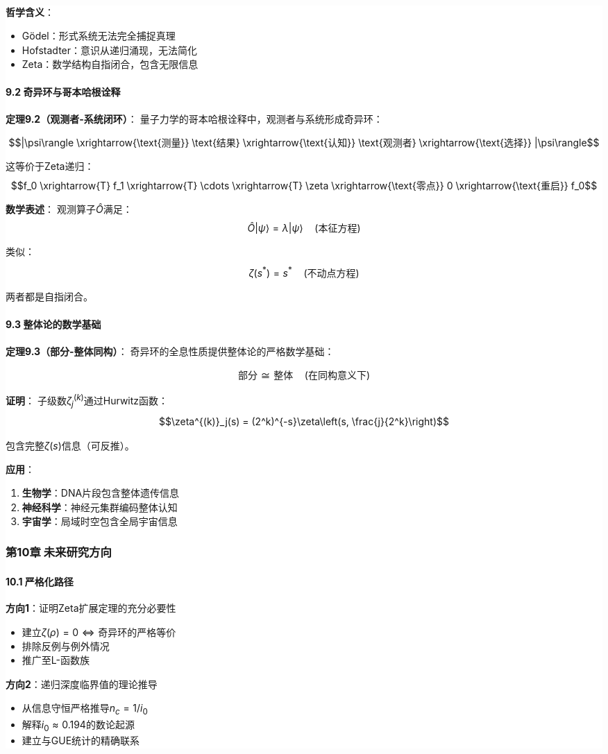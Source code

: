 **哲学含义**：
- Gödel：形式系统无法完全捕捉真理
- Hofstadter：意识从递归涌现，无法简化
- Zeta：数学结构自指闭合，包含无限信息

#### 9.2 奇异环与哥本哈根诠释

**定理9.2（观测者-系统闭环）**：
量子力学的哥本哈根诠释中，观测者与系统形成奇异环：

$$|\psi\rangle \xrightarrow{\text{测量}} \text{结果} \xrightarrow{\text{认知}} \text{观测者} \xrightarrow{\text{选择}} |\psi\rangle$$

这等价于Zeta递归：
$$f_0 \xrightarrow{T} f_1 \xrightarrow{T} \cdots \xrightarrow{T} \zeta \xrightarrow{\text{零点}} 0 \xrightarrow{\text{重启}} f_0$$

**数学表述**：
观测算子$\hat{O}$满足：
$$\hat{O}|\psi\rangle = \lambda|\psi\rangle \quad (\text{本征方程})$$

类似：
$$\zeta(s^*) = s^* \quad (\text{不动点方程})$$

两者都是自指闭合。

#### 9.3 整体论的数学基础

**定理9.3（部分-整体同构）**：
奇异环的全息性质提供整体论的严格数学基础：

$$\text{部分} \cong \text{整体} \quad (\text{在同构意义下})$$

**证明**：
子级数$\zeta^{(k)}_j$通过Hurwitz函数：
$$\zeta^{(k)}_j(s) = (2^k)^{-s}\zeta\left(s, \frac{j}{2^k}\right)$$

包含完整$\zeta(s)$信息（可反推）。

**应用**：
1. **生物学**：DNA片段包含整体遗传信息
2. **神经科学**：神经元集群编码整体认知
3. **宇宙学**：局域时空包含全局宇宙信息

### 第10章 未来研究方向

#### 10.1 严格化路径

**方向1**：证明Zeta扩展定理的充分必要性
- 建立$\zeta(\rho) = 0 \Leftrightarrow \text{奇异环}$的严格等价
- 排除反例与例外情况
- 推广至L-函数族

**方向2**：递归深度临界值的理论推导
- 从信息守恒严格推导$n_c = 1/i_0$
- 解释$i_0 \approx 0.194$的数论起源
- 建立与GUE统计的精确联系
